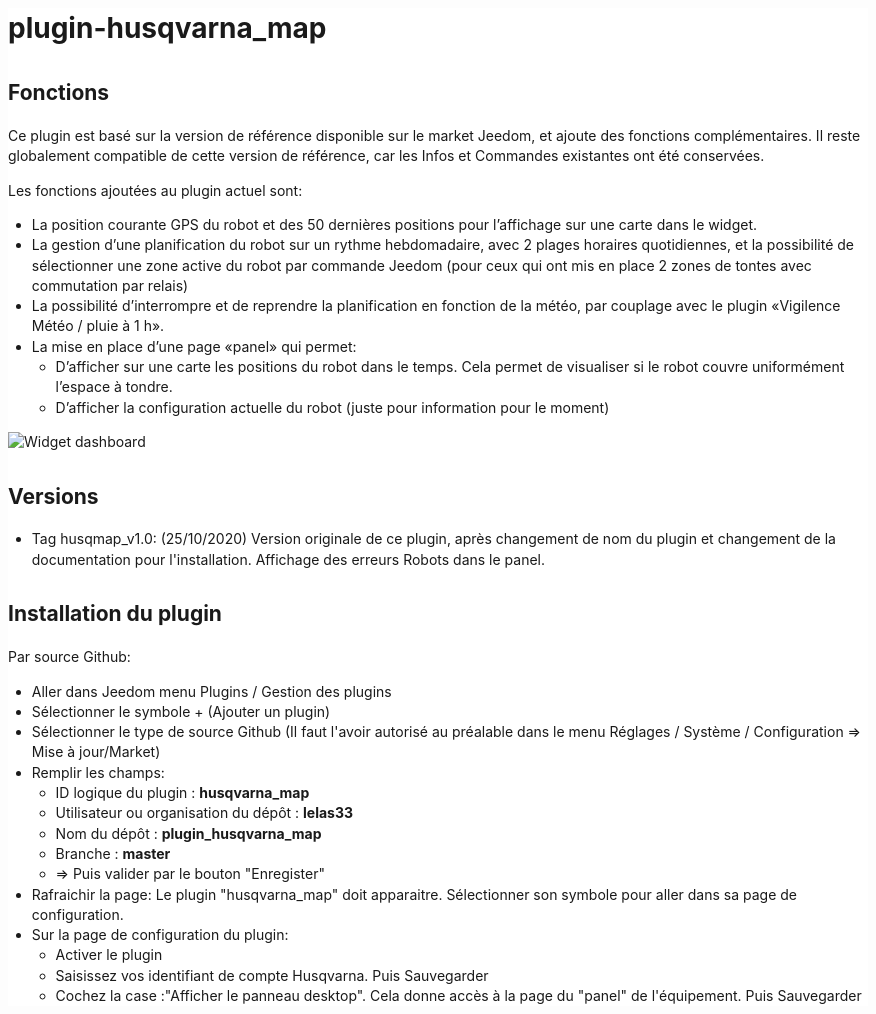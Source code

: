 # plugin-husqvarna_map

## Fonctions

Ce plugin est basé sur la version de référence disponible sur le market Jeedom, et ajoute des fonctions complémentaires.
Il reste globalement compatible de cette version de référence, car les Infos et Commandes existantes ont été conservées.

Les fonctions ajoutées au plugin actuel sont:
* La position courante GPS du robot et des 50 dernières positions pour l’affichage sur une carte dans le widget.
* La gestion d’une planification du robot sur un rythme hebdomadaire, avec 2 plages horaires quotidiennes, et la possibilité de sélectionner une zone active du robot par commande Jeedom (pour ceux qui ont mis en place 2 zones de tontes avec commutation par relais)
* La possibilité d’interrompre et de reprendre la planification en fonction de la météo, par couplage avec le plugin «Vigilence Météo / pluie à 1 h».
* La mise en place d’une page «panel» qui permet:
  * D’afficher sur une carte les positions du robot dans le temps. Cela permet de visualiser si le robot couvre uniformément l’espace à tondre.
  * D’afficher la configuration actuelle du robot (juste pour information pour le moment)

<p align="left">
  <img src="../master/doc/images/widget.png" width="300" title="Widget dashboard">
</p>

## Versions
* Tag husqmap_v1.0: (25/10/2020) Version originale de ce plugin, après changement de nom du plugin et changement de la documentation pour l'installation. Affichage des erreurs Robots dans le panel.

## Installation du plugin
Par source Github:
* Aller dans Jeedom menu Plugins / Gestion des plugins
* Sélectionner le symbole + (Ajouter un plugin)
* Sélectionner le type de source Github (Il faut l'avoir autorisé au préalable dans le menu Réglages / Système / Configuration => Mise à jour/Market)
* Remplir les champs:
  * ID logique du plugin : **husqvarna_map**
  * Utilisateur ou organisation du dépôt : **lelas33**
  * Nom du dépôt : **plugin_husqvarna_map**
  * Branche : **master**
  * => Puis valider par le bouton "Enregister"
* Rafraichir la page: Le plugin "husqvarna_map" doit apparaitre. Sélectionner son symbole pour aller dans sa page de configuration.
* Sur la page de configuration du plugin:
  * Activer le plugin
  * Saisissez vos identifiant de compte Husqvarna. Puis Sauvegarder
  * Cochez la case :"Afficher le panneau desktop". Cela donne accès à la page du "panel" de l'équipement. Puis Sauvegarder
